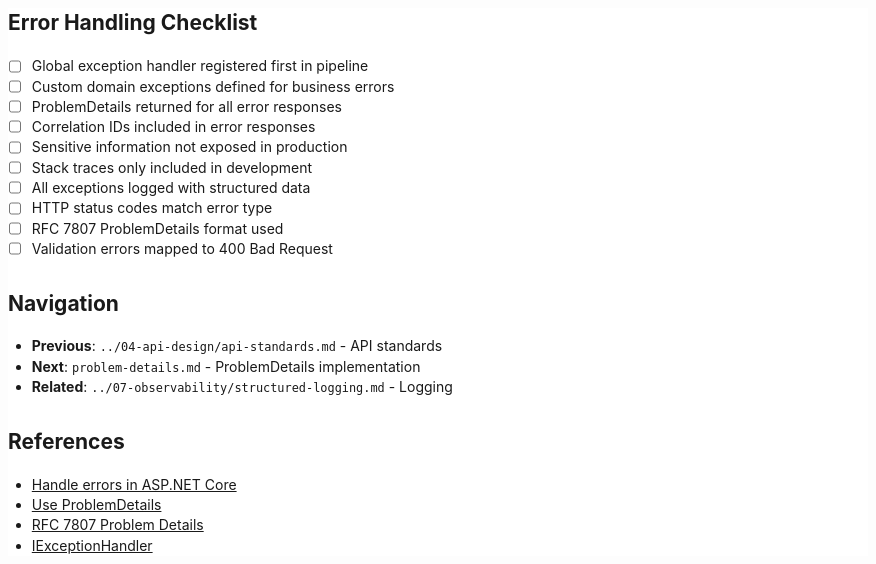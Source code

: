 ## Error Handling Checklist

- [ ] Global exception handler registered first in pipeline
- [ ] Custom domain exceptions defined for business errors
- [ ] ProblemDetails returned for all error responses
- [ ] Correlation IDs included in error responses
- [ ] Sensitive information not exposed in production
- [ ] Stack traces only included in development
- [ ] All exceptions logged with structured data
- [ ] HTTP status codes match error type
- [ ] RFC 7807 ProblemDetails format used
- [ ] Validation errors mapped to 400 Bad Request

## Navigation

- **Previous**: `../04-api-design/api-standards.md` - API standards
- **Next**: `problem-details.md` - ProblemDetails implementation
- **Related**: `../07-observability/structured-logging.md` - Logging

## References

- [Handle errors in ASP.NET Core](https://learn.microsoft.com/en-us/aspnet/core/fundamentals/error-handling)
- [Use ProblemDetails](https://learn.microsoft.com/en-us/aspnet/core/fundamentals/error-handling#problem-details)
- [RFC 7807 Problem Details](https://datatracker.ietf.org/doc/html/rfc7807)
- [IExceptionHandler](https://learn.microsoft.com/en-us/dotnet/api/microsoft.aspnetcore.diagnostics.iexceptionhandler)
